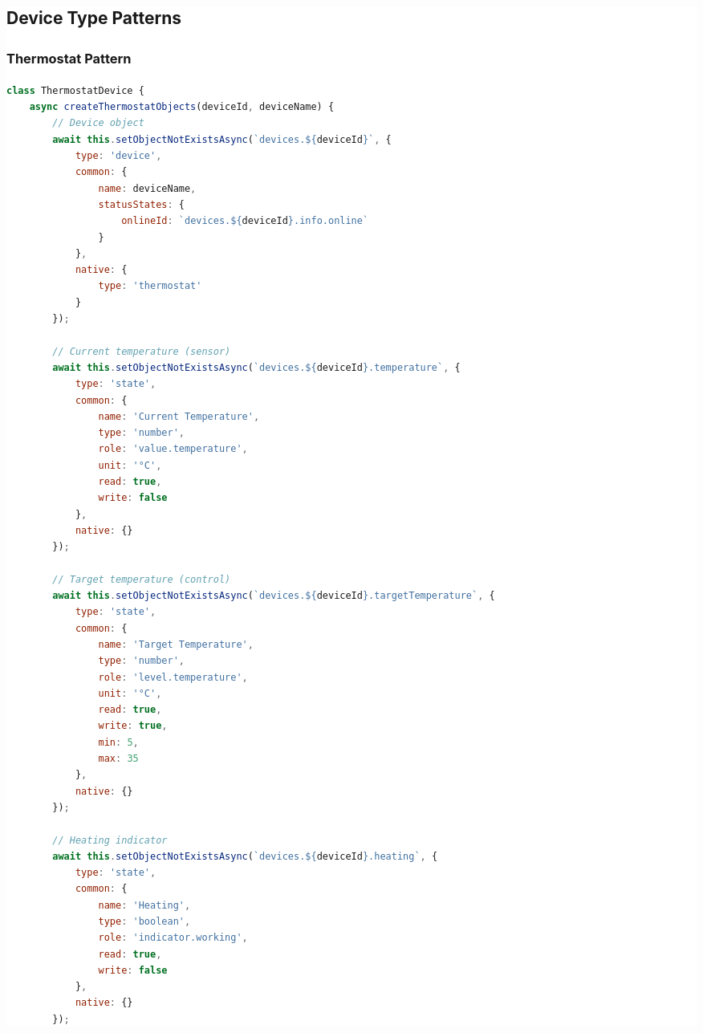 ## Device Type Patterns

### Thermostat Pattern
```javascript
class ThermostatDevice {
    async createThermostatObjects(deviceId, deviceName) {
        // Device object
        await this.setObjectNotExistsAsync(`devices.${deviceId}`, {
            type: 'device',
            common: {
                name: deviceName,
                statusStates: {
                    onlineId: `devices.${deviceId}.info.online`
                }
            },
            native: {
                type: 'thermostat'
            }
        });

        // Current temperature (sensor)
        await this.setObjectNotExistsAsync(`devices.${deviceId}.temperature`, {
            type: 'state',
            common: {
                name: 'Current Temperature',
                type: 'number',
                role: 'value.temperature',
                unit: '°C',
                read: true,
                write: false
            },
            native: {}
        });

        // Target temperature (control)
        await this.setObjectNotExistsAsync(`devices.${deviceId}.targetTemperature`, {
            type: 'state',
            common: {
                name: 'Target Temperature',
                type: 'number',
                role: 'level.temperature',
                unit: '°C',
                read: true,
                write: true,
                min: 5,
                max: 35
            },
            native: {}
        });

        // Heating indicator
        await this.setObjectNotExistsAsync(`devices.${deviceId}.heating`, {
            type: 'state',
            common: {
                name: 'Heating',
                type: 'boolean',
                role: 'indicator.working',
                read: true,
                write: false
            },
            native: {}
        });
```